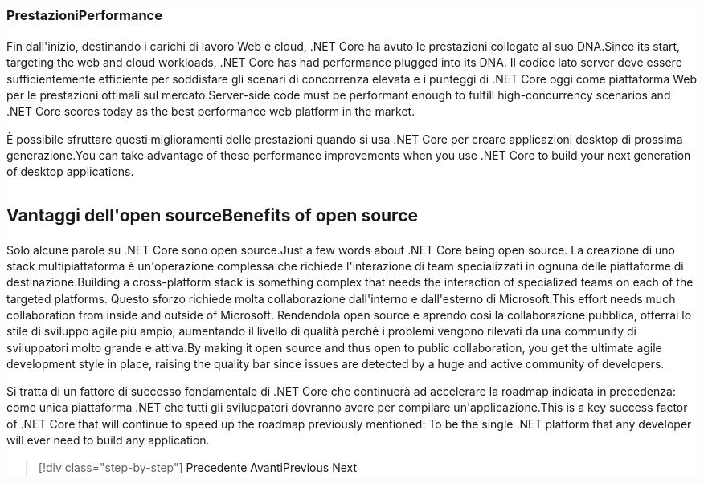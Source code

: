 ### <a name="performance"></a><span data-ttu-id="0022d-242">Prestazioni</span><span class="sxs-lookup"><span data-stu-id="0022d-242">Performance</span></span>

<span data-ttu-id="0022d-243">Fin dall'inizio, destinando i carichi di lavoro Web e cloud, .NET Core ha avuto le prestazioni collegate al suo DNA.</span><span class="sxs-lookup"><span data-stu-id="0022d-243">Since its start, targeting the web and cloud workloads, .NET Core has had performance plugged into its DNA.</span></span> <span data-ttu-id="0022d-244">Il codice lato server deve essere sufficientemente efficiente per soddisfare gli scenari di concorrenza elevata e i punteggi di .NET Core oggi come piattaforma Web per le prestazioni ottimali sul mercato.</span><span class="sxs-lookup"><span data-stu-id="0022d-244">Server-side code must be performant enough to fulfill high-concurrency scenarios and .NET Core scores today as the best performance web platform in the market.</span></span>

<span data-ttu-id="0022d-245">È possibile sfruttare questi miglioramenti delle prestazioni quando si usa .NET Core per creare applicazioni desktop di prossima generazione.</span><span class="sxs-lookup"><span data-stu-id="0022d-245">You can take advantage of these performance improvements when you use .NET Core to build your next generation of desktop applications.</span></span>

## <a name="benefits-of-open-source"></a><span data-ttu-id="0022d-246">Vantaggi dell'open source</span><span class="sxs-lookup"><span data-stu-id="0022d-246">Benefits of open source</span></span>

<span data-ttu-id="0022d-247">Solo alcune parole su .NET Core sono open source.</span><span class="sxs-lookup"><span data-stu-id="0022d-247">Just a few words about .NET Core being open source.</span></span> <span data-ttu-id="0022d-248">La creazione di uno stack multipiattaforma è un'operazione complessa che richiede l'interazione di team specializzati in ognuna delle piattaforme di destinazione.</span><span class="sxs-lookup"><span data-stu-id="0022d-248">Building a cross-platform stack is something complex that needs the interaction of specialized teams on each of the targeted platforms.</span></span> <span data-ttu-id="0022d-249">Questo sforzo richiede molta collaborazione dall'interno e dall'esterno di Microsoft.</span><span class="sxs-lookup"><span data-stu-id="0022d-249">This effort needs much collaboration from inside and outside of Microsoft.</span></span> <span data-ttu-id="0022d-250">Rendendola open source e aprendo così la collaborazione pubblica, otterrai lo stile di sviluppo agile più ampio, aumentando il livello di qualità perché i problemi vengono rilevati da una community di sviluppatori molto grande e attiva.</span><span class="sxs-lookup"><span data-stu-id="0022d-250">By making it open source and thus open to public collaboration, you get the ultimate agile development style in place, raising the quality bar since issues are detected by a huge and active community of developers.</span></span>

<span data-ttu-id="0022d-251">Si tratta di un fattore di successo fondamentale di .NET Core che continuerà ad accelerare la roadmap indicata in precedenza: come unica piattaforma .NET che tutti gli sviluppatori dovranno avere per compilare un'applicazione.</span><span class="sxs-lookup"><span data-stu-id="0022d-251">This is a key success factor of .NET Core that will continue to speed up the roadmap previously mentioned: To be the single .NET platform that any developer will ever need to build any application.</span></span>

>[!div class="step-by-step"]
><span data-ttu-id="0022d-252">[Precedente](why-modern-applications.md) 
> [Avanti](migrate-modern-applications.md)</span><span class="sxs-lookup"><span data-stu-id="0022d-252">[Previous](why-modern-applications.md)
[Next](migrate-modern-applications.md)</span></span>
